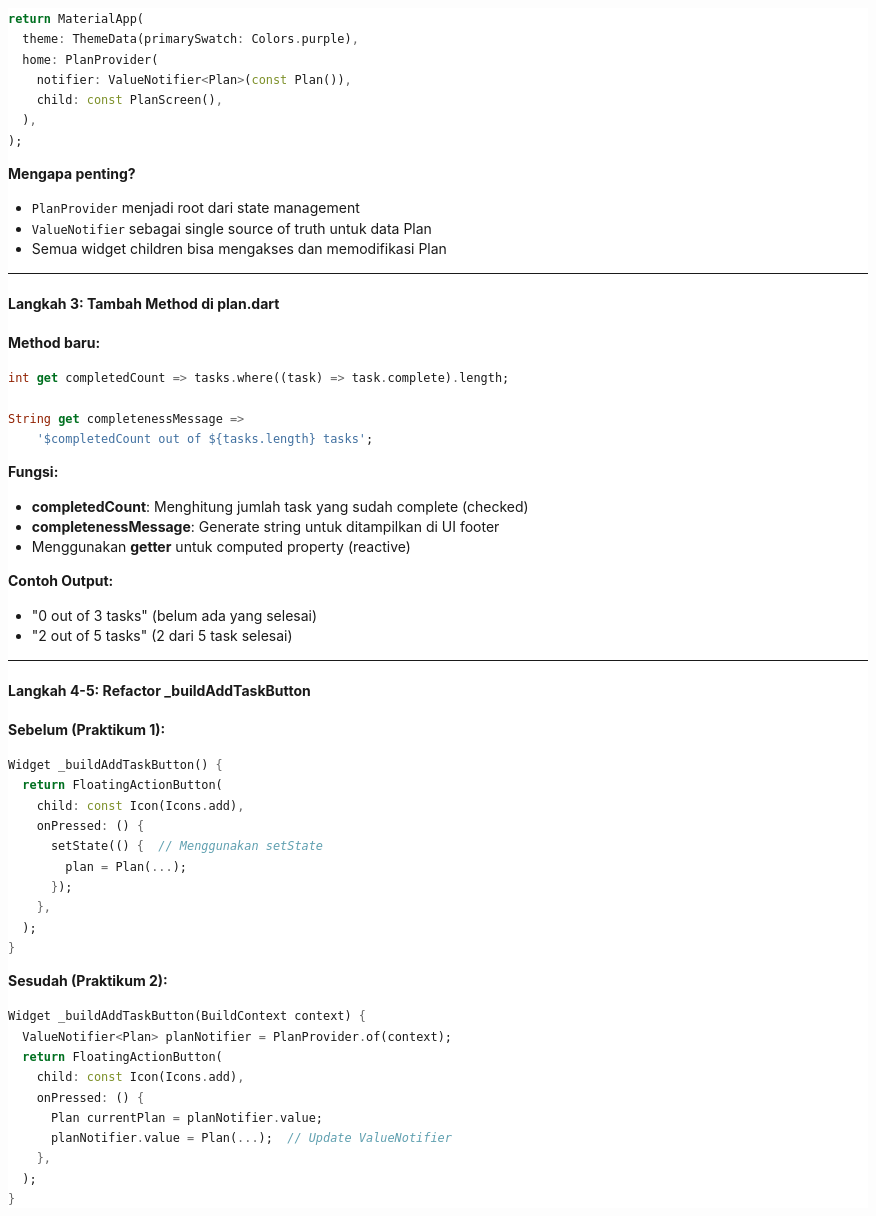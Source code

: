 ```dart
return MaterialApp(
  theme: ThemeData(primarySwatch: Colors.purple),
  home: PlanProvider(
    notifier: ValueNotifier<Plan>(const Plan()),
    child: const PlanScreen(),
  ),
);
```

**Mengapa penting?**
- `PlanProvider` menjadi root dari state management
- `ValueNotifier` sebagai single source of truth untuk data Plan
- Semua widget children bisa mengakses dan memodifikasi Plan

---

#### Langkah 3: Tambah Method di plan.dart

**Method baru:**

```dart
int get completedCount => tasks.where((task) => task.complete).length;

String get completenessMessage =>
    '$completedCount out of ${tasks.length} tasks';
```

**Fungsi:**
- **completedCount**: Menghitung jumlah task yang sudah complete (checked)
- **completenessMessage**: Generate string untuk ditampilkan di UI footer
- Menggunakan **getter** untuk computed property (reactive)

**Contoh Output:**
- "0 out of 3 tasks" (belum ada yang selesai)
- "2 out of 5 tasks" (2 dari 5 task selesai)

---

#### Langkah 4-5: Refactor _buildAddTaskButton

**Sebelum (Praktikum 1):**
```dart
Widget _buildAddTaskButton() {
  return FloatingActionButton(
    child: const Icon(Icons.add),
    onPressed: () {
      setState(() {  // Menggunakan setState
        plan = Plan(...);
      });
    },
  );
}
```

**Sesudah (Praktikum 2):**
```dart
Widget _buildAddTaskButton(BuildContext context) {
  ValueNotifier<Plan> planNotifier = PlanProvider.of(context);
  return FloatingActionButton(
    child: const Icon(Icons.add),
    onPressed: () {
      Plan currentPlan = planNotifier.value;
      planNotifier.value = Plan(...);  // Update ValueNotifier
    },
  );
}
```
